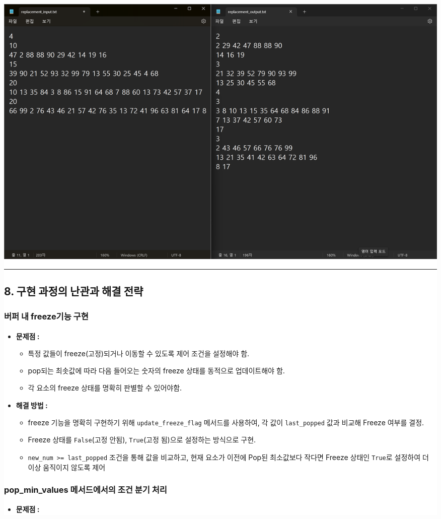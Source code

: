![replacement_selection_result Image](./images/replacement_selection_result.png)

---
## 8. 구현 과정의 난관과 해결 전략

### 버퍼 내 freeze기능 구현

* **문제점 :** 

    * 특정 값들이 freeze(고정)되거나 이동할 수 있도록 제어 조건을 설정해야 함. 

    * pop되는 최솟값에 따라 다음 들어오는 숫자의 freeze 상태를 동적으로 업데이트해야 함. 

    * 각 요소의 freeze 상태를 명확히 판별할 수 있어야함.

* **해결 방법 :** 

    * freeze 기능을 명확히 구현하기 위해 `update_freeze_flag` 메서드를 사용하여, 각 값이 `last_popped` 값과 비교해 Freeze 여부를 결정. 
    
    * Freeze 상태를 `False`(고정 안됨), `True`(고정 됨)으로 설정하는 방식으로 구현. 

    * `new_num >= last_popped` 조건을 통해 값을 비교하고, 현재 요소가 이전에 Pop된 최소값보다 작다면 Freeze 상태인 `True`로 설정하여 더 이상 움직이지 않도록 제어

### pop_min_values 메서드에서의 조건 분기 처리
    
* **문제점 :** 
